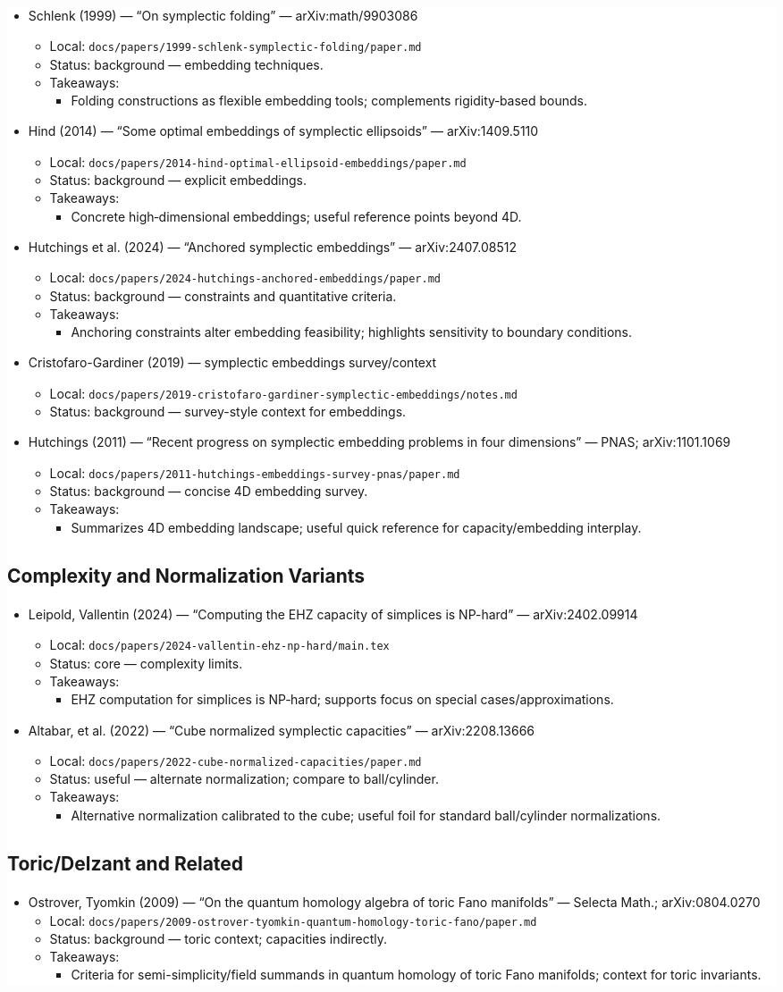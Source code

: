 - Schlenk (1999) — “On symplectic folding” — arXiv:math/9903086
  - Local: `docs/papers/1999-schlenk-symplectic-folding/paper.md`
  - Status: background — embedding techniques.
  - Takeaways:
    - Folding constructions as flexible embedding tools; complements rigidity‑based bounds.

- Hind (2014) — “Some optimal embeddings of symplectic ellipsoids” — arXiv:1409.5110
  - Local: `docs/papers/2014-hind-optimal-ellipsoid-embeddings/paper.md`
  - Status: background — explicit embeddings.
  - Takeaways:
    - Concrete high‑dimensional embeddings; useful reference points beyond 4D.

- Hutchings et al. (2024) — “Anchored symplectic embeddings” — arXiv:2407.08512
  - Local: `docs/papers/2024-hutchings-anchored-embeddings/paper.md`
  - Status: background — constraints and quantitative criteria.
  - Takeaways:
    - Anchoring constraints alter embedding feasibility; highlights sensitivity to boundary conditions.

- Cristofaro-Gardiner (2019) — symplectic embeddings survey/context
  - Local: `docs/papers/2019-cristofaro-gardiner-symplectic-embeddings/notes.md`
  - Status: background — survey-style context for embeddings.

- Hutchings (2011) — “Recent progress on symplectic embedding problems in four dimensions” — PNAS; arXiv:1101.1069
  - Local: `docs/papers/2011-hutchings-embeddings-survey-pnas/paper.md`
  - Status: background — concise 4D embedding survey.
  - Takeaways:
    - Summarizes 4D embedding landscape; useful quick reference for capacity/embedding interplay.

## Complexity and Normalization Variants

- Leipold, Vallentin (2024) — “Computing the EHZ capacity of simplices is NP-hard” — arXiv:2402.09914
  - Local: `docs/papers/2024-vallentin-ehz-np-hard/main.tex`
  - Status: core — complexity limits.
  - Takeaways:
    - EHZ computation for simplices is NP‑hard; supports focus on special cases/approximations.

- Altabar, et al. (2022) — “Cube normalized symplectic capacities” — arXiv:2208.13666
  - Local: `docs/papers/2022-cube-normalized-capacities/paper.md`
  - Status: useful — alternate normalization; compare to ball/cylinder.
  - Takeaways:
    - Alternative normalization calibrated to the cube; useful foil for standard ball/cylinder normalizations.

## Toric/Delzant and Related

- Ostrover, Tyomkin (2009) — “On the quantum homology algebra of toric Fano manifolds” — Selecta Math.; arXiv:0804.0270
  - Local: `docs/papers/2009-ostrover-tyomkin-quantum-homology-toric-fano/paper.md`
  - Status: background — toric context; capacities indirectly.
  - Takeaways:
    - Criteria for semi-simplicity/field summands in quantum homology of toric Fano manifolds; context for toric invariants.
